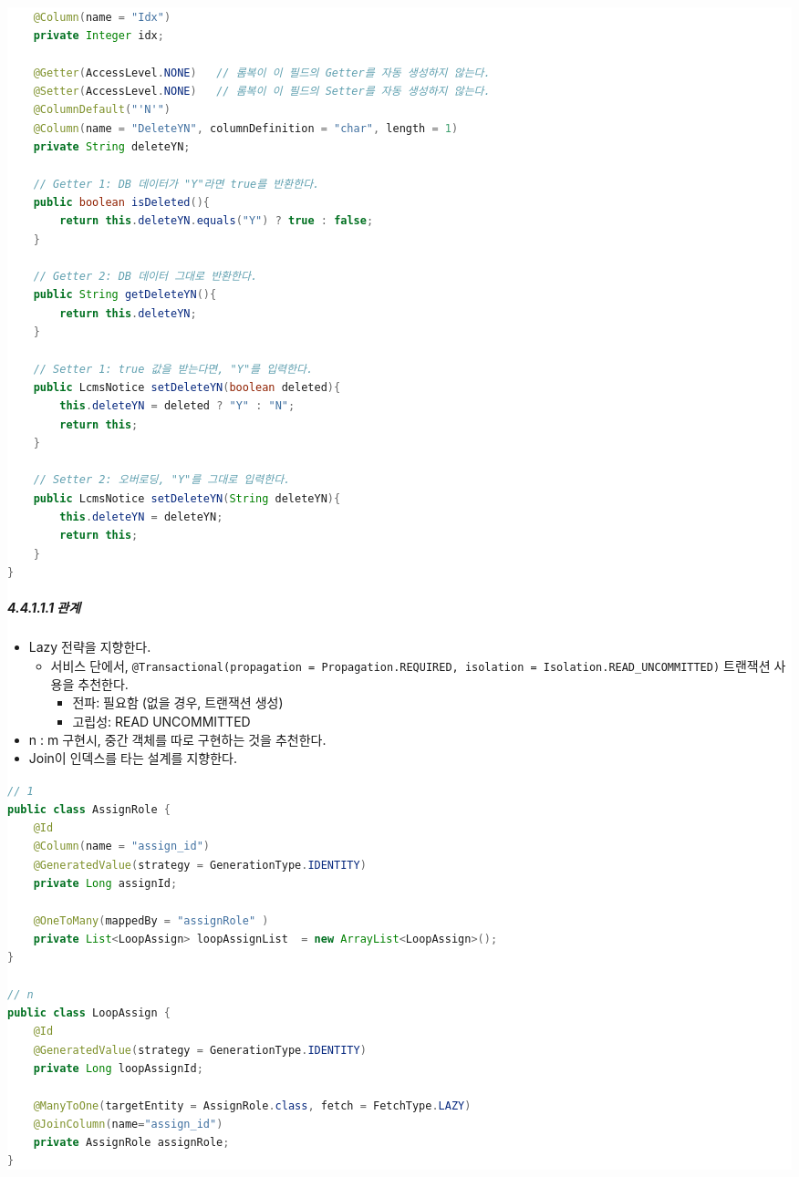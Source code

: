 ```java
    @Column(name = "Idx")
    private Integer idx;

    @Getter(AccessLevel.NONE)   // 롬복이 이 필드의 Getter를 자동 생성하지 않는다.
    @Setter(AccessLevel.NONE)   // 롬복이 이 필드의 Setter를 자동 생성하지 않는다.
    @ColumnDefault("'N'")
    @Column(name = "DeleteYN", columnDefinition = "char", length = 1)
    private String deleteYN;

    // Getter 1: DB 데이터가 "Y"라면 true를 반환한다.
    public boolean isDeleted(){
        return this.deleteYN.equals("Y") ? true : false;
    }

    // Getter 2: DB 데이터 그대로 반환한다.
    public String getDeleteYN(){
        return this.deleteYN;
    }

    // Setter 1: true 값을 받는다면, "Y"를 입력한다.
    public LcmsNotice setDeleteYN(boolean deleted){
        this.deleteYN = deleted ? "Y" : "N";
        return this;
    }

    // Setter 2: 오버로딩, "Y"를 그대로 입력한다.
    public LcmsNotice setDeleteYN(String deleteYN){
        this.deleteYN = deleteYN;
        return this;
    }
}
```

##### 4.4.1.1.1 관계
- Lazy 전략을 지향한다.
    - 서비스 단에서, `@Transactional(propagation = Propagation.REQUIRED, isolation = Isolation.READ_UNCOMMITTED)` 트랜잭션 사용을 추천한다.
        - 전파: 필요함 (없을 경우, 트랜잭션 생성)
        - 고립성: READ UNCOMMITTED
- n : m 구현시, 중간 객체를 따로 구현하는 것을 추천한다.
- Join이 인덱스를 타는 설계를 지향한다.

```java
// 1
public class AssignRole {
    @Id
    @Column(name = "assign_id")
    @GeneratedValue(strategy = GenerationType.IDENTITY)
    private Long assignId;

    @OneToMany(mappedBy = "assignRole" )
    private List<LoopAssign> loopAssignList  = new ArrayList<LoopAssign>();
}

// n
public class LoopAssign {
    @Id
    @GeneratedValue(strategy = GenerationType.IDENTITY)
    private Long loopAssignId;

    @ManyToOne(targetEntity = AssignRole.class, fetch = FetchType.LAZY)
    @JoinColumn(name="assign_id")
    private AssignRole assignRole;
}
```